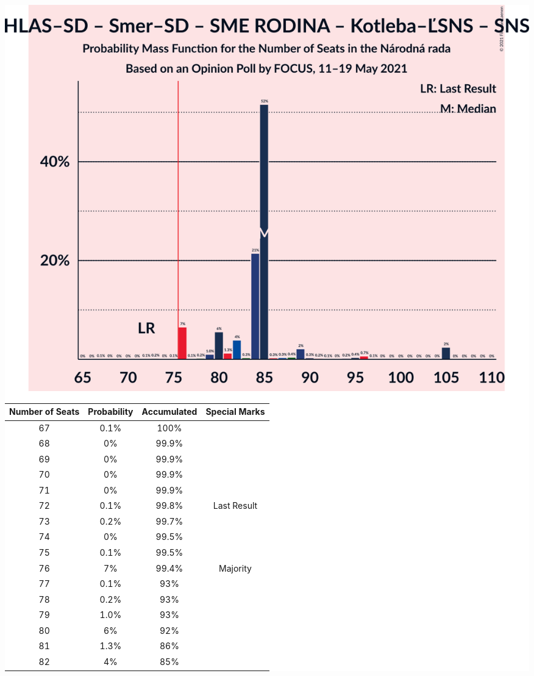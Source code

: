 ![Graph with seats probability mass function not yet produced](2021-05-19-FOCUS-coalitions-seats-pmf-hlas–sd–smer–sd–smerodina–kotleba–ľsns–sns.png "Seats Probability Mass Function")

| Number of Seats | Probability | Accumulated | Special Marks |
|:---------------:|:-----------:|:-----------:|:-------------:|
| 67 | 0.1% | 100% |  |
| 68 | 0% | 99.9% |  |
| 69 | 0% | 99.9% |  |
| 70 | 0% | 99.9% |  |
| 71 | 0% | 99.9% |  |
| 72 | 0.1% | 99.8% | Last Result |
| 73 | 0.2% | 99.7% |  |
| 74 | 0% | 99.5% |  |
| 75 | 0.1% | 99.5% |  |
| 76 | 7% | 99.4% | Majority |
| 77 | 0.1% | 93% |  |
| 78 | 0.2% | 93% |  |
| 79 | 1.0% | 93% |  |
| 80 | 6% | 92% |  |
| 81 | 1.3% | 86% |  |
| 82 | 4% | 85% |  |
